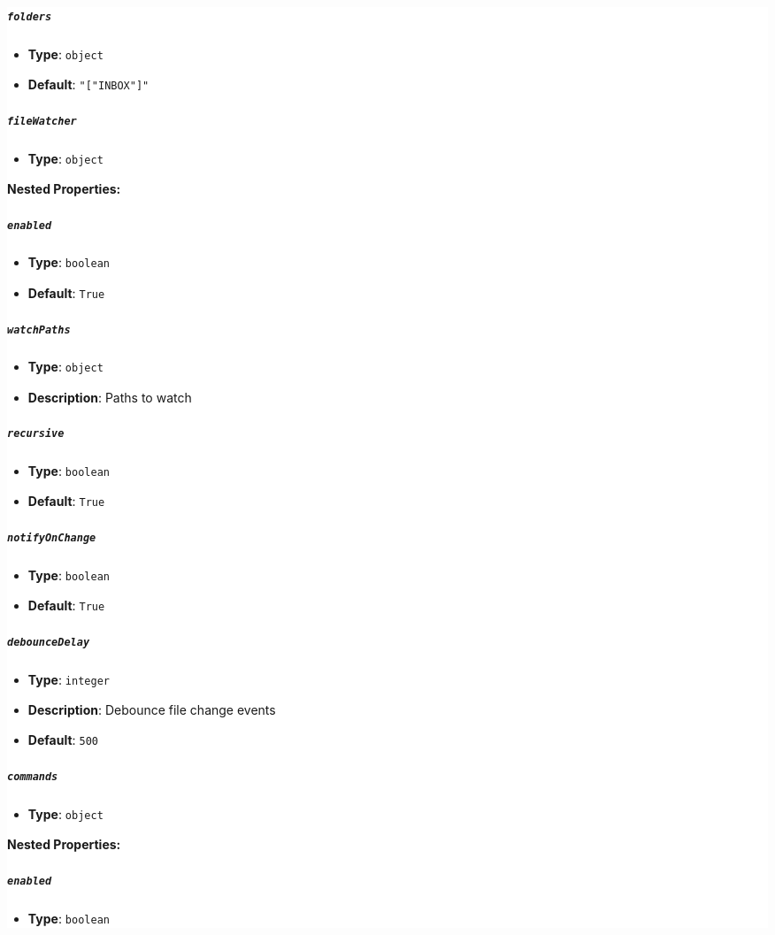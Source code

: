 
##### `folders`

- **Type**: `object`

- **Default**: `"["INBOX"]"`


##### `fileWatcher`

- **Type**: `object`


**Nested Properties:**


##### `enabled`

- **Type**: `boolean`

- **Default**: `True`


##### `watchPaths`

- **Type**: `object`

- **Description**: Paths to watch


##### `recursive`

- **Type**: `boolean`

- **Default**: `True`


##### `notifyOnChange`

- **Type**: `boolean`

- **Default**: `True`


##### `debounceDelay`

- **Type**: `integer`

- **Description**: Debounce file change events

- **Default**: `500`


##### `commands`

- **Type**: `object`


**Nested Properties:**


##### `enabled`

- **Type**: `boolean`
